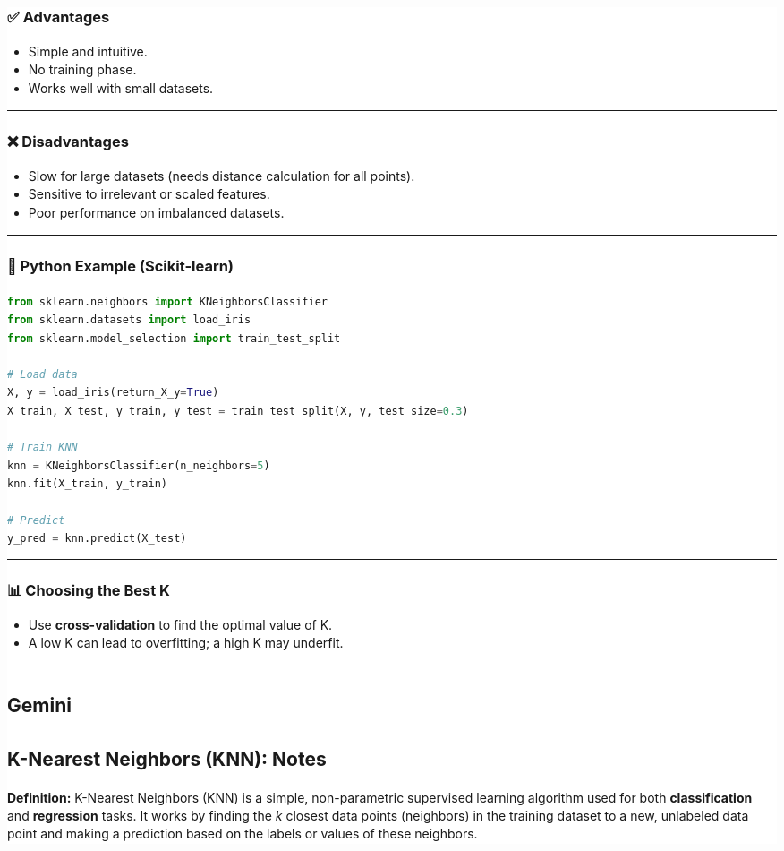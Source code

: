 ### ✅ Advantages

* Simple and intuitive.
* No training phase.
* Works well with small datasets.

---

### ❌ Disadvantages

* Slow for large datasets (needs distance calculation for all points).
* Sensitive to irrelevant or scaled features.
* Poor performance on imbalanced datasets.

---

### 🧪 Python Example (Scikit-learn)

```python
from sklearn.neighbors import KNeighborsClassifier
from sklearn.datasets import load_iris
from sklearn.model_selection import train_test_split

# Load data
X, y = load_iris(return_X_y=True)
X_train, X_test, y_train, y_test = train_test_split(X, y, test_size=0.3)

# Train KNN
knn = KNeighborsClassifier(n_neighbors=5)
knn.fit(X_train, y_train)

# Predict
y_pred = knn.predict(X_test)
```

---

### 📊 Choosing the Best K

* Use **cross-validation** to find the optimal value of K.
* A low K can lead to overfitting; a high K may underfit.

---


## Gemini

## K-Nearest Neighbors (KNN): Notes

**Definition:** K-Nearest Neighbors (KNN) is a simple, non-parametric supervised learning algorithm used for both **classification** and **regression** tasks. It works by finding the $k$ closest data points (neighbors) in the training dataset to a new, unlabeled data point and making a prediction based on the labels or values of these neighbors.
